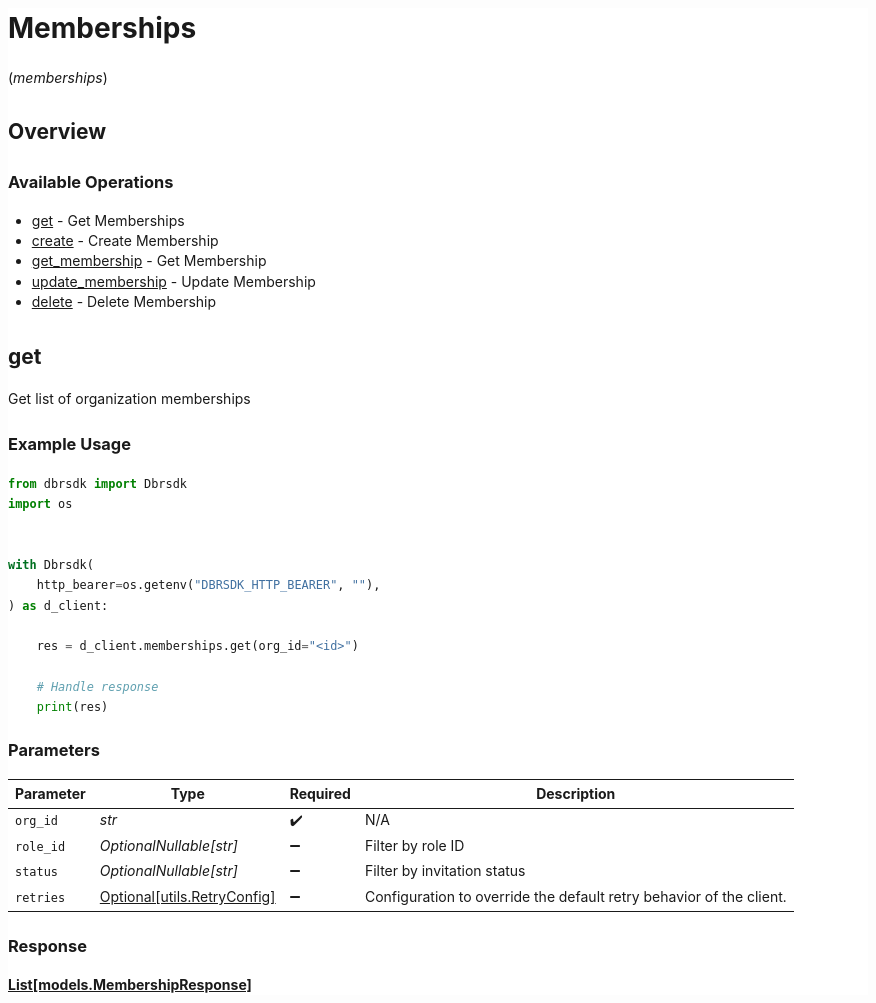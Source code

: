 # Memberships
(*memberships*)

## Overview

### Available Operations

* [get](#get) - Get Memberships
* [create](#create) - Create Membership
* [get_membership](#get_membership) - Get Membership
* [update_membership](#update_membership) - Update Membership
* [delete](#delete) - Delete Membership

## get

Get list of organization memberships

### Example Usage


```python
from dbrsdk import Dbrsdk
import os


with Dbrsdk(
    http_bearer=os.getenv("DBRSDK_HTTP_BEARER", ""),
) as d_client:

    res = d_client.memberships.get(org_id="<id>")

    # Handle response
    print(res)

```

### Parameters

| Parameter                                                           | Type                                                                | Required                                                            | Description                                                         |
| ------------------------------------------------------------------- | ------------------------------------------------------------------- | ------------------------------------------------------------------- | ------------------------------------------------------------------- |
| `org_id`                                                            | *str*                                                               | :heavy_check_mark:                                                  | N/A                                                                 |
| `role_id`                                                           | *OptionalNullable[str]*                                             | :heavy_minus_sign:                                                  | Filter by role ID                                                   |
| `status`                                                            | *OptionalNullable[str]*                                             | :heavy_minus_sign:                                                  | Filter by invitation status                                         |
| `retries`                                                           | [Optional[utils.RetryConfig]](../../models/utils/retryconfig.md)    | :heavy_minus_sign:                                                  | Configuration to override the default retry behavior of the client. |

### Response

**[List[models.MembershipResponse]](../../models/.md)**
